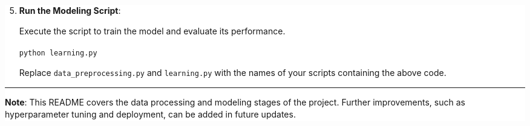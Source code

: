 5. **Run the Modeling Script**:

   Execute the script to train the model and evaluate its performance.

   ```bash
   python learning.py
   ```

   Replace `data_preprocessing.py` and `learning.py` with the names of your scripts containing the above code.

---

**Note**: This README covers the data processing and modeling stages of the project. Further improvements, such as hyperparameter tuning and deployment, can be added in future updates.
